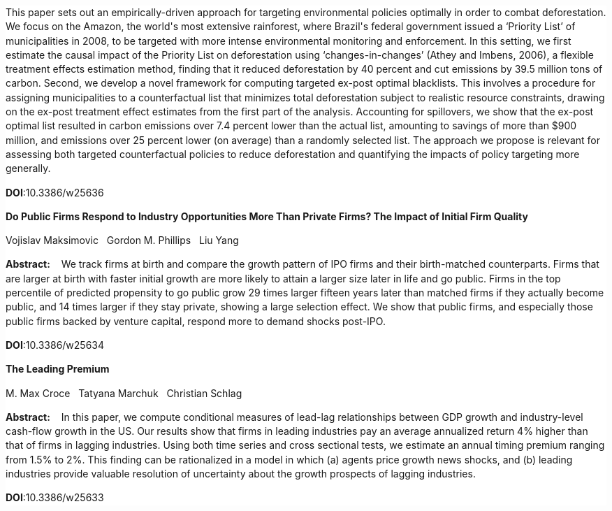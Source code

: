 This paper sets out an empirically-driven approach for targeting environmental policies optimally in order to combat deforestation. We focus on the Amazon, the world's most extensive rainforest, where Brazil's federal government issued a ‘Priority List’ of municipalities in 2008, to be targeted with more intense environmental monitoring and enforcement. In this setting, we first estimate the causal impact of the Priority List on deforestation using ‘changes-in-changes’ (Athey and Imbens, 2006), a flexible treatment effects estimation method, finding that it reduced deforestation by 40 percent and cut emissions by 39.5 million tons of carbon.  Second, we develop a novel framework for computing targeted ex-post optimal blacklists. This involves a procedure for assigning municipalities to a counterfactual list that minimizes total deforestation subject to realistic resource constraints, drawing on the ex-post treatment effect estimates from the first part of the analysis.  Accounting for spillovers, we show that the ex-post optimal list resulted in carbon emissions over 7.4 percent lower than the actual list, amounting to savings of more than $900 million, and emissions over 25 percent lower (on average) than a randomly selected list. The approach we propose is relevant for assessing both targeted counterfactual policies to reduce deforestation and quantifying the impacts of policy targeting more generally.
</p>
<p><strong>DOI</strong>:10.3386/w25636
</p>
<p> </p>
<p> </p>
  

<p><strong>Do Public Firms Respond to Industry Opportunities More Than Private Firms? The Impact of Initial Firm Quality</strong></p>
<p>Vojislav Maksimovic&nbsp;&nbsp;&nbsp;Gordon M. Phillips&nbsp;&nbsp;&nbsp;Liu Yang&nbsp;&nbsp;&nbsp;</p>
<p><strong>Abstract:</strong>&nbsp;&nbsp;&nbsp;
We track firms at birth and compare the growth pattern of IPO firms and their birth-matched counterparts. Firms that are larger at birth with faster initial growth are more likely to attain a larger size later in life and go public. Firms in the top percentile of predicted propensity to go public grow 29 times larger fifteen years later than matched firms if they actually become public, and 14 times larger if they stay private, showing a large selection effect. We show that public firms, and especially those public firms backed by venture capital, respond more to demand shocks post-IPO.
</p>
<p><strong>DOI</strong>:10.3386/w25634
</p>
<p> </p>
<p> </p>
  

<p><strong>The Leading Premium</strong></p>
<p>M. Max Croce&nbsp;&nbsp;&nbsp;Tatyana Marchuk&nbsp;&nbsp;&nbsp;Christian Schlag&nbsp;&nbsp;&nbsp;</p>
<p><strong>Abstract:</strong>&nbsp;&nbsp;&nbsp;
In this paper, we compute conditional measures of lead-lag relationships between GDP growth and industry-level cash-flow growth in the US. Our results show that firms in leading industries pay an average annualized return 4% higher than that of firms in lagging industries. Using both time series and cross sectional tests, we estimate an annual timing premium ranging from 1.5% to 2%. This finding can be rationalized in a model in which (a) agents price growth news shocks, and (b) leading industries provide valuable resolution of uncertainty about the growth prospects of lagging industries.
</p>
<p><strong>DOI</strong>:10.3386/w25633
</p>
<p> </p>
<p> </p>
  